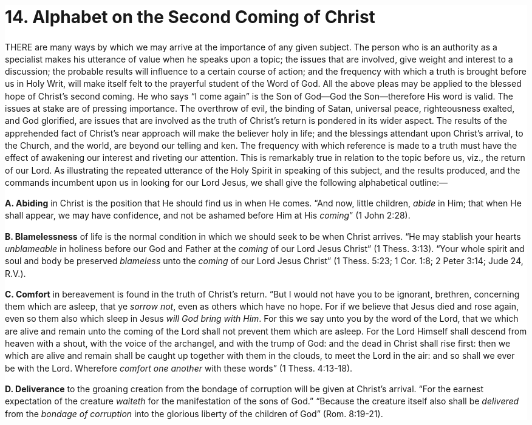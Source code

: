# 14. Alphabet on the Second Coming of Christ

THERE are many ways by which we may arrive at the importance of any
given subject. The person who is an authority as a specialist makes his
utterance of value when he speaks upon a topic; the issues that are
involved, give weight and interest to a discussion; the probable results
will influence to a certain course of action; and the frequency with
which a truth is brought before us in Holy Writ, will make itself felt
to the prayerful student of the Word of God. All the above pleas may be
applied to the blessed hope of Christ’s second coming. He who says “I
come again” is the Son of God―God the Son―therefore His word is valid.
The issues at stake are of pressing importance. The overthrow of evil,
the binding of Satan, universal peace, righteousness exalted, and God
glorified, are issues that are involved as the truth of Christ’s return
is pondered in its wider aspect. The results of the apprehended fact of
Christ’s near approach will make the believer holy in life; and the
blessings attendant upon Christ’s arrival, to the Church, and the world,
are beyond our telling and ken. The frequency with which reference is
made to a truth must have the effect of awakening our interest and
riveting our attention. This is remarkably true in relation to the topic
before us, viz., the return of our Lord. As illustrating the repeated
utterance of the Holy Spirit in speaking of this subject, and the
results produced, and the commands incumbent upon us in looking for our
Lord Jesus, we shall give the following alphabetical outline:―

**A. Abiding** in Christ is the position that He should find us in when
He comes. “And now, little children, *abide* in Him; that when He shall
appear, we may have confidence, and not be ashamed before Him at His
*coming*” (1 John 2:28).

**B. Blamelessness** of life is the normal condition in which we should
seek to be when Christ arrives. “He may stablish your hearts
*unblameable* in holiness before our God and Father at the *coming* of
our Lord Jesus Christ” (1 Thess. 3:13). “Your whole spirit and soul and
body be preserved *blameless* unto the *coming* of our Lord Jesus
Christ” (1 Thess. 5:23; 1 Cor. 1:8; 2 Peter 3:14; Jude 24, R.V.).

**C. Comfort** in bereavement is found in the truth of Christ’s return.
“But I would not have you to be ignorant, brethren, concerning them
which are asleep, that ye *sorrow not*, even as others which have no
hope. For if we believe that Jesus died and rose again, even so them
also which sleep in Jesus *will God bring with Him*. For this we say
unto you by the word of the Lord, that we which are alive and remain
unto the coming of the Lord shall not prevent them which are asleep. For
the Lord Himself shall descend from heaven with a shout, with the voice
of the archangel, and with the trump of God: and the dead in Christ
shall rise first: then we which are alive and remain shall be caught up
together with them in the clouds, to meet the Lord in the air: and so
shall we ever be with the Lord. Wherefore *comfort one another* with
these words” (1 Thess. 4:13-18).

**D. Deliverance** to the groaning creation from the bondage of
corruption will be given at Christ’s arrival. “For the earnest
expectation of the creature *waiteth* for the manifestation of the sons
of God.” “Because the creature itself also shall be *delivered* from the
*bondage of corruption* into the glorious liberty of the children of
God” (Rom. 8:19-21).
